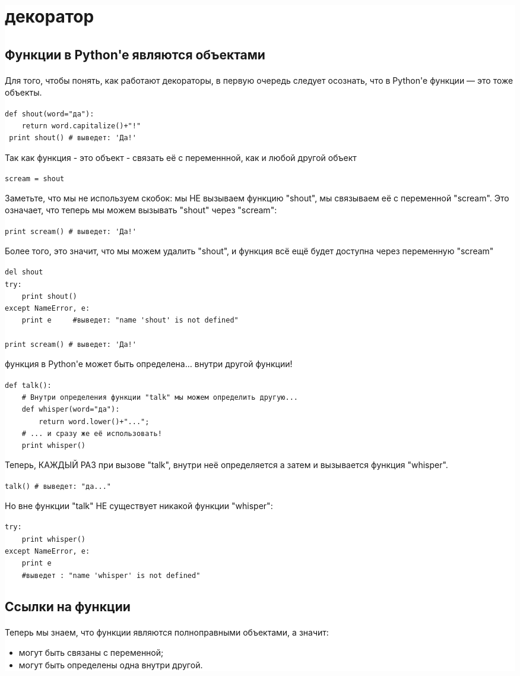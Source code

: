 # декоратор
## Функции в Python'e являются объектами

Для того, чтобы понять, как работают декораторы, в первую очередь следует осознать, что в Python'е функции — это тоже объекты.
```
def shout(word="да"): 
    return word.capitalize()+"!" 
 print shout() # выведет: 'Да!' 
``` 
Так как функция - это объект - связать её с переменнной, как и любой другой объект 
```
scream = shout 
```
Заметьте, что мы не используем скобок: мы НЕ вызываем функцию "shout", мы связываем её с переменной "scream". Это означает, что теперь мы можем вызывать "shout" через "scream": 
```
print scream() # выведет: 'Да!' 
```
Более того, это значит, что мы можем удалить "shout", и функция всё ещё будет доступна через переменную "scream" 
```
del shout 
try: 
    print shout() 
except NameError, e: 
    print e     #выведет: "name 'shout' is not defined" 
 
print scream() # выведет: 'Да!'
```
функция в Python'e может быть определена… внутри другой функции!
```
def talk(): 
    # Внутри определения функции "talk" мы можем определить другую... 
    def whisper(word="да"): 
        return word.lower()+"..."; 
    # ... и сразу же её использовать! 
    print whisper() 
```
Теперь, КАЖДЫЙ РАЗ при вызове "talk", внутри неё определяется а затем и вызывается функция "whisper". 
```
talk() # выведет: "да..." 
```
Но вне функции "talk" НЕ существует никакой функции "whisper": 
```
try: 
    print whisper() 
except NameError, e: 
    print e 
    #выведет : "name 'whisper' is not defined"
```
## Ссылки на функции
Теперь мы знаем, что функции являются полноправными объектами, а значит:
- могут быть связаны с переменной;
- могут быть определены одна внутри другой.

